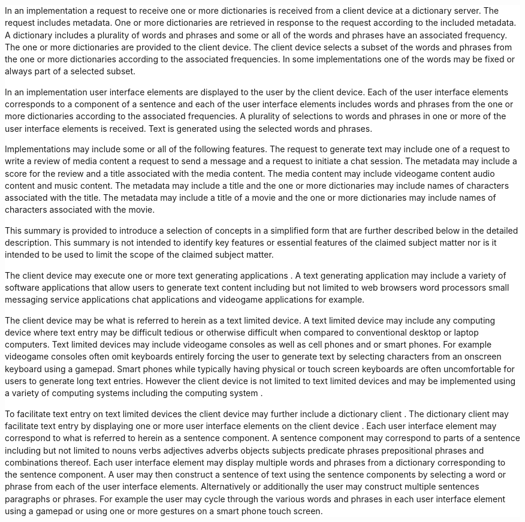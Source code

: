In an implementation a request to receive one or more dictionaries is received from a client device at a dictionary server. The request includes metadata. One or more dictionaries are retrieved in response to the request according to the included metadata. A dictionary includes a plurality of words and phrases and some or all of the words and phrases have an associated frequency. The one or more dictionaries are provided to the client device. The client device selects a subset of the words and phrases from the one or more dictionaries according to the associated frequencies. In some implementations one of the words may be fixed or always part of a selected subset.

In an implementation user interface elements are displayed to the user by the client device. Each of the user interface elements corresponds to a component of a sentence and each of the user interface elements includes words and phrases from the one or more dictionaries according to the associated frequencies. A plurality of selections to words and phrases in one or more of the user interface elements is received. Text is generated using the selected words and phrases.

Implementations may include some or all of the following features. The request to generate text may include one of a request to write a review of media content a request to send a message and a request to initiate a chat session. The metadata may include a score for the review and a title associated with the media content. The media content may include videogame content audio content and music content. The metadata may include a title and the one or more dictionaries may include names of characters associated with the title. The metadata may include a title of a movie and the one or more dictionaries may include names of characters associated with the movie.

This summary is provided to introduce a selection of concepts in a simplified form that are further described below in the detailed description. This summary is not intended to identify key features or essential features of the claimed subject matter nor is it intended to be used to limit the scope of the claimed subject matter.

The client device may execute one or more text generating applications . A text generating application may include a variety of software applications that allow users to generate text content including but not limited to web browsers word processors small messaging service applications chat applications and videogame applications for example.

The client device may be what is referred to herein as a text limited device. A text limited device may include any computing device where text entry may be difficult tedious or otherwise difficult when compared to conventional desktop or laptop computers. Text limited devices may include videogame consoles as well as cell phones and or smart phones. For example videogame consoles often omit keyboards entirely forcing the user to generate text by selecting characters from an onscreen keyboard using a gamepad. Smart phones while typically having physical or touch screen keyboards are often uncomfortable for users to generate long text entries. However the client device is not limited to text limited devices and may be implemented using a variety of computing systems including the computing system .

To facilitate text entry on text limited devices the client device may further include a dictionary client . The dictionary client may facilitate text entry by displaying one or more user interface elements on the client device . Each user interface element may correspond to what is referred to herein as a sentence component. A sentence component may correspond to parts of a sentence including but not limited to nouns verbs adjectives adverbs objects subjects predicate phrases prepositional phrases and combinations thereof. Each user interface element may display multiple words and phrases from a dictionary corresponding to the sentence component. A user may then construct a sentence of text using the sentence components by selecting a word or phrase from each of the user interface elements. Alternatively or additionally the user may construct multiple sentences paragraphs or phrases. For example the user may cycle through the various words and phrases in each user interface element using a gamepad or using one or more gestures on a smart phone touch screen.
